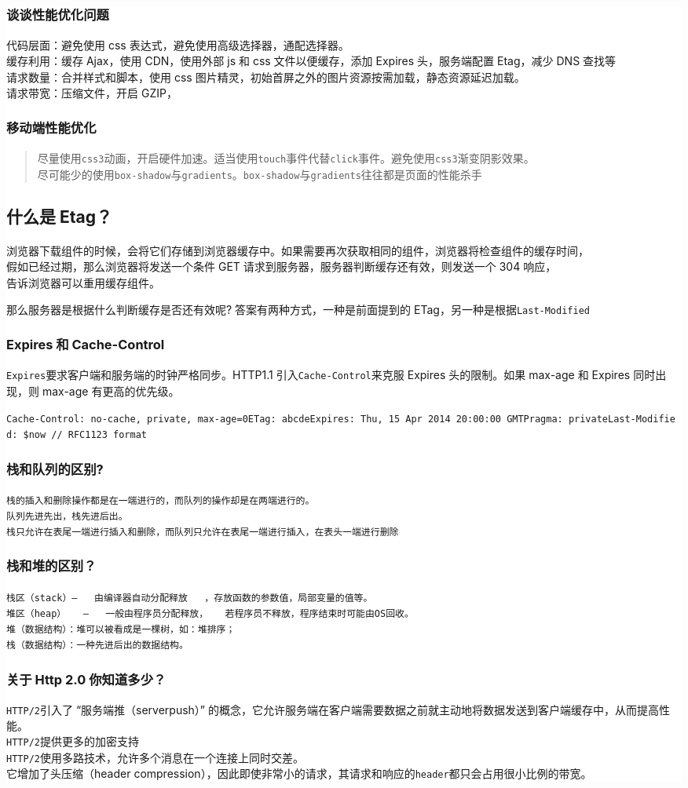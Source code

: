 ### 谈谈性能优化问题

代码层面：避免使用 css 表达式，避免使用高级选择器，通配选择器。  
缓存利用：缓存 Ajax，使用 CDN，使用外部 js 和 css 文件以便缓存，添加 Expires 头，服务端配置 Etag，减少 DNS 查找等  
请求数量：合并样式和脚本，使用 css 图片精灵，初始首屏之外的图片资源按需加载，静态资源延迟加载。  
请求带宽：压缩文件，开启 GZIP，

### 移动端性能优化

> 尽量使用`css3`动画，开启硬件加速。适当使用`touch`事件代替`click`事件。避免使用`css3`渐变阴影效果。  
> 尽可能少的使用`box-shadow`与`gradients`。`box-shadow`与`gradients`往往都是页面的性能杀手

什么是 Etag？
---------

浏览器下载组件的时候，会将它们存储到浏览器缓存中。如果需要再次获取相同的组件，浏览器将检查组件的缓存时间，  
假如已经过期，那么浏览器将发送一个条件 GET 请求到服务器，服务器判断缓存还有效，则发送一个 304 响应，  
告诉浏览器可以重用缓存组件。

那么服务器是根据什么判断缓存是否还有效呢? 答案有两种方式，一种是前面提到的 ETag，另一种是根据`Last-Modified`

### Expires 和 Cache-Control

`Expires`要求客户端和服务端的时钟严格同步。HTTP1.1 引入`Cache-Control`来克服 Expires 头的限制。如果 max-age 和 Expires 同时出现，则 max-age 有更高的优先级。

```
Cache-Control: no-cache, private, max-age=0ETag: abcdeExpires: Thu, 15 Apr 2014 20:00:00 GMTPragma: privateLast-Modified: $now // RFC1123 format
```

### 栈和队列的区别?

```
栈的插入和删除操作都是在一端进行的，而队列的操作却是在两端进行的。
队列先进先出，栈先进后出。
栈只允许在表尾一端进行插入和删除，而队列只允许在表尾一端进行插入，在表头一端进行删除 
```

### 栈和堆的区别？

```
栈区（stack）—   由编译器自动分配释放   ，存放函数的参数值，局部变量的值等。
堆区（heap）   —   一般由程序员分配释放，   若程序员不释放，程序结束时可能由OS回收。
堆（数据结构）：堆可以被看成是一棵树，如：堆排序；
栈（数据结构）：一种先进后出的数据结构。 
```

### 关于 Http 2.0 你知道多少？

`HTTP/2`引入了 “服务端推（serverpush）” 的概念，它允许服务端在客户端需要数据之前就主动地将数据发送到客户端缓存中，从而提高性能。  
`HTTP/2`提供更多的加密支持  
`HTTP/2`使用多路技术，允许多个消息在一个连接上同时交差。  
它增加了头压缩（header compression），因此即使非常小的请求，其请求和响应的`header`都只会占用很小比例的带宽。
